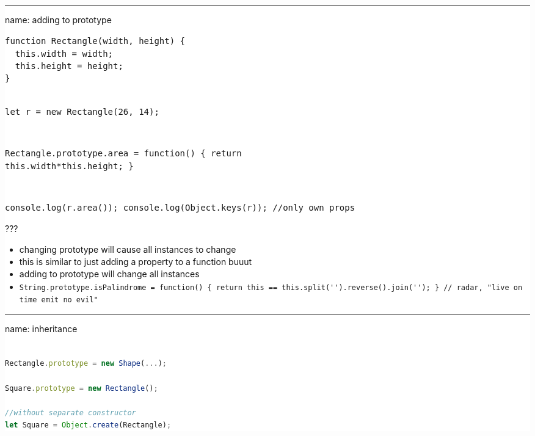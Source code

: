 


---
name: adding to prototype


<div 
  class="codepen hidden" 
  data-prefill='{
    "stylesheets": ["//cs52.me/assets/css/codepen-mods.css"],
    "scripts": ["//cs52.me/assets/codepen-mods.js"]
  }'
  data-preview="true"
  data-height="400" 
  data-theme-id="24117"
  data-default-tab="js,result"
  data-user="timofei"
  data-editable="true"
>
<pre data-lang="babel">
function Rectangle(width, height) {
  this.width = width;
  this.height = height;
}

let r = new Rectangle(26, 14);

Rectangle.prototype.area = function() {
   return this.width*this.height;
}

console.log(r.area());
console.log(Object.keys(r)); //only own props
</pre>

</div>


???
* changing prototype will cause all instances to change
* this is similar to just adding a property to a function buuut
* adding to prototype will change all instances
* `String.prototype.isPalindrome = function() {
    return this == this.split('').reverse().join('');
} // radar, "live on time emit no evil"`




---
name: inheritance


```javascript

Rectangle.prototype = new Shape(...);

Square.prototype = new Rectangle();

//without separate constructor
let Square = Object.create(Rectangle);

```

